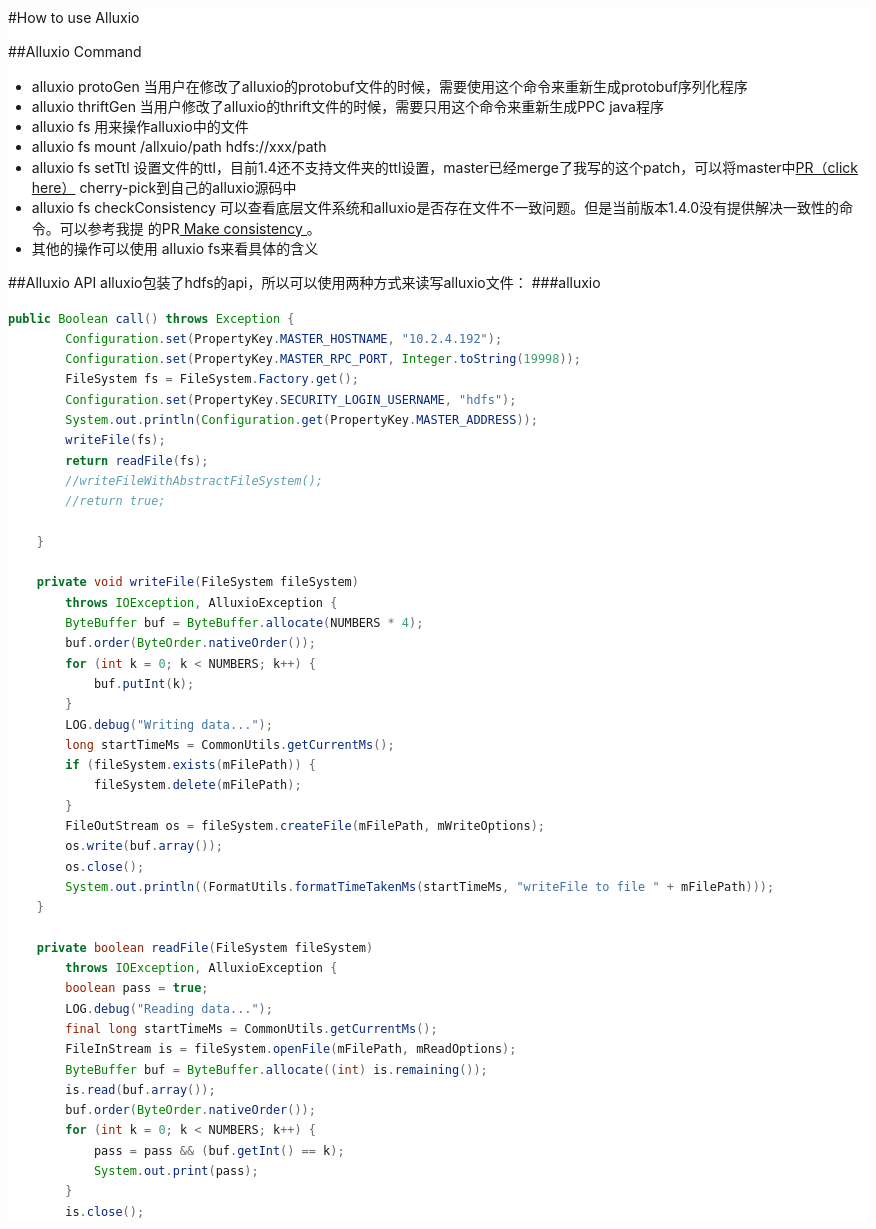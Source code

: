 #How to use Alluxio

##Alluxio Command

- alluxio protoGen 当用户在修改了alluxio的protobuf文件的时候，需要使用这个命令来重新生成protobuf序列化程序
- alluxio thriftGen 当用户修改了alluxio的thrift文件的时候，需要只用这个命令来重新生成PPC java程序
- alluxio fs 用来操作alluxio中的文件
- alluxio fs mount /allxuio/path hdfs://xxx/path 
- alluxio fs setTtl 设置文件的ttl，目前1.4还不支持文件夹的ttl设置，master已经merge了我写的这个patch，可以将master中[PR（click here）](https://github.com/Alluxio/alluxio/pull/4458) cherry-pick到自己的alluxio源码中
- alluxio fs checkConsistency 可以查看底层文件系统和alluxio是否存在文件不一致问题。但是当前版本1.4.0没有提供解决一致性的命令。可以参考我提
的PR[ Make consistency ](https://github.com/Alluxio/alluxio/pull/4686)。
- 其他的操作可以使用 alluxio fs来看具体的含义

##Alluxio API
alluxio包装了hdfs的api，所以可以使用两种方式来读写alluxio文件：
###alluxio
```java
public Boolean call() throws Exception {
    	Configuration.set(PropertyKey.MASTER_HOSTNAME, "10.2.4.192");
		Configuration.set(PropertyKey.MASTER_RPC_PORT, Integer.toString(19998));
		FileSystem fs = FileSystem.Factory.get();
		Configuration.set(PropertyKey.SECURITY_LOGIN_USERNAME, "hdfs");
		System.out.println(Configuration.get(PropertyKey.MASTER_ADDRESS));
		writeFile(fs);
		return readFile(fs);
		//writeFileWithAbstractFileSystem();
		//return true;

	}

	private void writeFile(FileSystem fileSystem)
		throws IOException, AlluxioException {
		ByteBuffer buf = ByteBuffer.allocate(NUMBERS * 4);
		buf.order(ByteOrder.nativeOrder());
		for (int k = 0; k < NUMBERS; k++) {
			buf.putInt(k);
		}
		LOG.debug("Writing data...");
		long startTimeMs = CommonUtils.getCurrentMs();
		if (fileSystem.exists(mFilePath)) {
			fileSystem.delete(mFilePath);
		}
		FileOutStream os = fileSystem.createFile(mFilePath, mWriteOptions);
		os.write(buf.array());
		os.close();
		System.out.println((FormatUtils.formatTimeTakenMs(startTimeMs, "writeFile to file " + mFilePath)));
	}

	private boolean readFile(FileSystem fileSystem)
		throws IOException, AlluxioException {
		boolean pass = true;
		LOG.debug("Reading data...");
		final long startTimeMs = CommonUtils.getCurrentMs();
		FileInStream is = fileSystem.openFile(mFilePath, mReadOptions);
		ByteBuffer buf = ByteBuffer.allocate((int) is.remaining());
		is.read(buf.array());
		buf.order(ByteOrder.nativeOrder());
		for (int k = 0; k < NUMBERS; k++) {
			pass = pass && (buf.getInt() == k);
			System.out.print(pass);
		}
		is.close();
```